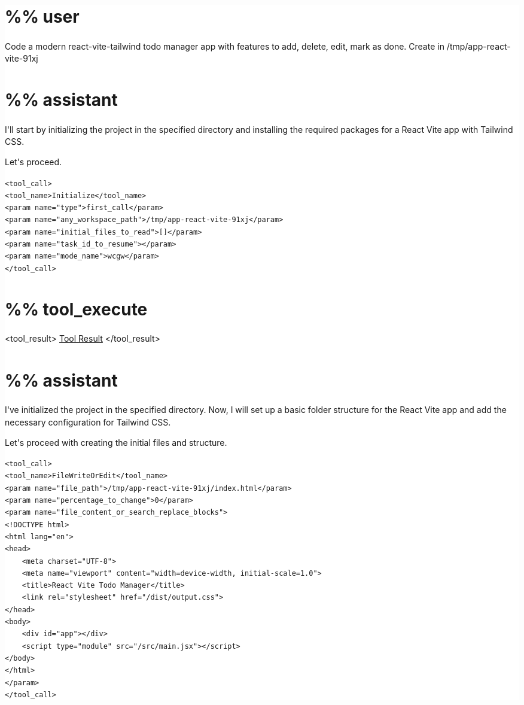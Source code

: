 # %% user
Code a modern react-vite-tailwind todo manager app with features to add, delete, edit, mark as done.
Create in /tmp/app-react-vite-91xj
# %% assistant
I'll start by initializing the project in the specified directory and installing the required packages for a React Vite app with Tailwind CSS. 

Let's proceed. 

```tool_call
<tool_call>
<tool_name>Initialize</tool_name>
<param name="type">first_call</param>
<param name="any_workspace_path">/tmp/app-react-vite-91xj</param>
<param name="initial_files_to_read">[]</param>
<param name="task_id_to_resume"></param>
<param name="mode_name">wcgw</param>
</tool_call>
```

# %% tool_execute
<tool_result>
[Tool Result](cmdassets/tool-result-20250416-174403-d9okw3.txt)
</tool_result>

# %% assistant
I've initialized the project in the specified directory. Now, I will set up a basic folder structure for the React Vite app and add the necessary configuration for Tailwind CSS. 

Let's proceed with creating the initial files and structure. 

```tool_call
<tool_call>
<tool_name>FileWriteOrEdit</tool_name>
<param name="file_path">/tmp/app-react-vite-91xj/index.html</param>
<param name="percentage_to_change">0</param>
<param name="file_content_or_search_replace_blocks">
<!DOCTYPE html>
<html lang="en">
<head>
    <meta charset="UTF-8">
    <meta name="viewport" content="width=device-width, initial-scale=1.0">
    <title>React Vite Todo Manager</title>
    <link rel="stylesheet" href="/dist/output.css">
</head>
<body>
    <div id="app"></div>
    <script type="module" src="/src/main.jsx"></script>
</body>
</html>
</param>
</tool_call>
```
